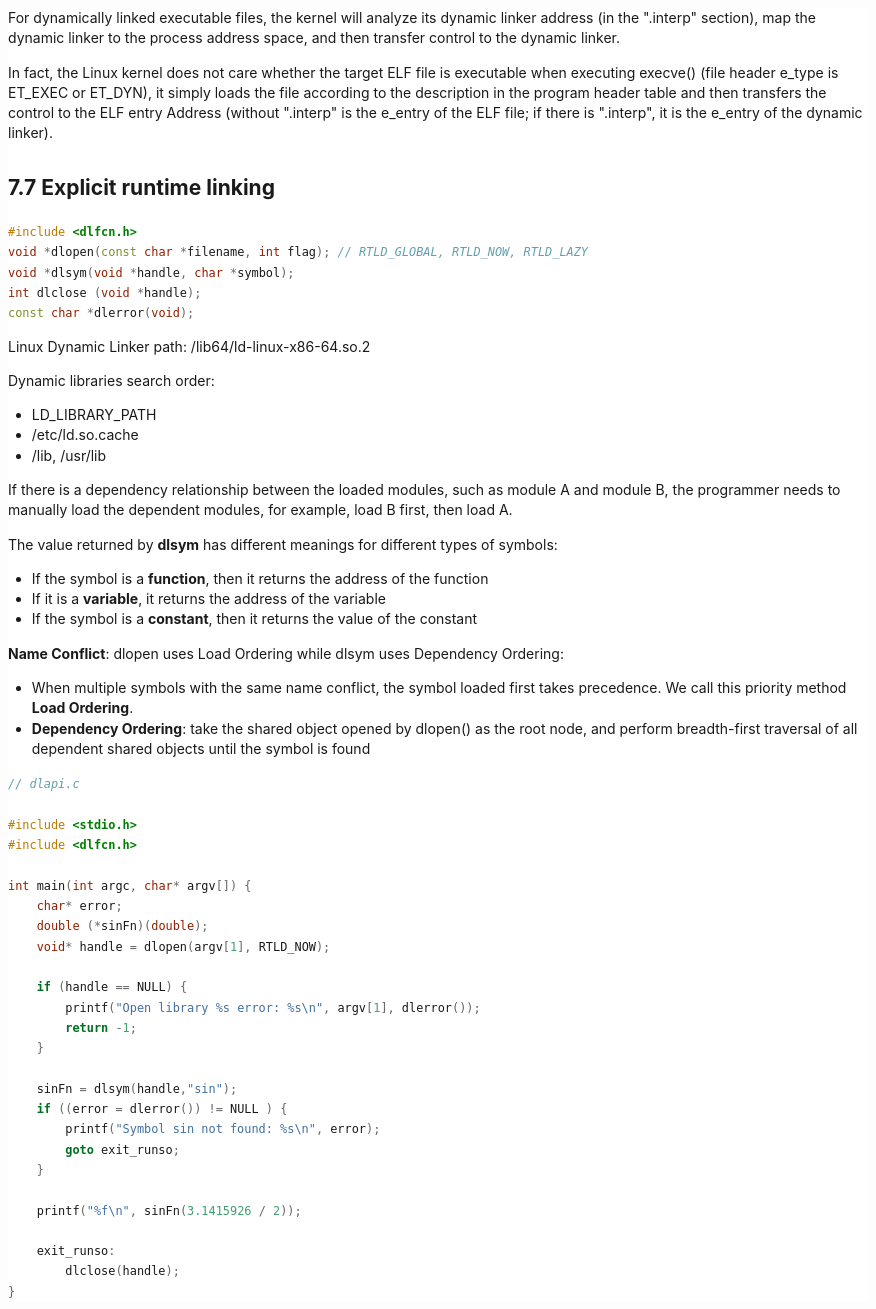 For dynamically linked executable files, the kernel will analyze its dynamic linker address (in the ".interp" section), map the dynamic linker to the process address space, and then transfer control to the dynamic linker.

In fact, the Linux kernel does not care whether the target ELF file is executable when executing execve() (file header e_type is ET_EXEC or ET_DYN), it simply loads the file according to the description in the program header table and then transfers the control to the ELF entry Address (without ".interp" is the e_entry of the ELF file; if there is ".interp", it is the e_entry of the dynamic linker).

## 7.7 Explicit runtime linking
```c++
#include <dlfcn.h>
void *dlopen(const char *filename, int flag); // RTLD_GLOBAL, RTLD_NOW, RTLD_LAZY
void *dlsym(void *handle, char *symbol);
int dlclose (void *handle);
const char *dlerror(void);
```

Linux Dynamic Linker path: /lib64/ld-linux-x86-64.so.2

Dynamic libraries search order:
* LD_LIBRARY_PATH
* /etc/ld.so.cache
* /lib, /usr/lib

If there is a dependency relationship between the loaded modules, such as module A and module B, the programmer needs to manually load the dependent modules, for example, load B first, then load A.

The value returned by **dlsym** has different meanings for different types of symbols:
* If the symbol is a **function**, then it returns the address of the function
* If it is a **variable**, it returns the address of the variable
* If the symbol is a **constant**, then it returns the value of the constant

**Name Conflict**: dlopen uses Load Ordering while dlsym uses Dependency Ordering:
* When multiple symbols with the same name conflict, the symbol loaded first takes precedence. We call this priority method **Load Ordering**.
* **Dependency Ordering**: take the shared object opened by dlopen() as the root node, and perform breadth-first traversal of all dependent shared objects until the symbol is found

```c++
// dlapi.c

#include <stdio.h>
#include <dlfcn.h>

int main(int argc, char* argv[]) {
    char* error;
    double (*sinFn)(double);
    void* handle = dlopen(argv[1], RTLD_NOW);

    if (handle == NULL) {
        printf("Open library %s error: %s\n", argv[1], dlerror());
        return -1;
    }

    sinFn = dlsym(handle,"sin");
    if ((error = dlerror()) != NULL ) {
        printf("Symbol sin not found: %s\n", error);
        goto exit_runso;
    }

    printf("%f\n", sinFn(3.1415926 / 2));

    exit_runso:
        dlclose(handle);
}
```